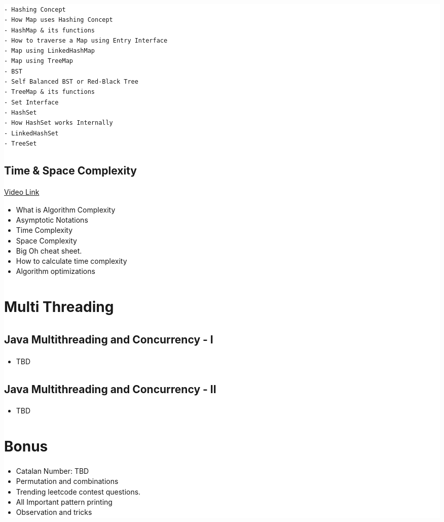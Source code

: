     - Hashing Concept
    - How Map uses Hashing Concept
    - HashMap & its functions
    - How to traverse a Map using Entry Interface
    - Map using LinkedHashMap
    - Map using TreeMap
    - BST
    - Self Balanced BST or Red-Black Tree
    - TreeMap & its functions
    - Set Interface
    - HashSet
    - How HashSet works Internally
    - LinkedHashSet
    - TreeSet    



## Time & Space Complexity
[Video Link](https://youtu.be/ZltvAvQXIEo)
- What is Algorithm Complexity
- Asymptotic Notations
- Time Complexity
- Space Complexity
- Big Oh cheat sheet.
- How to calculate time complexity
- Algorithm optimizations


# Multi Threading

## Java Multithreading and Concurrency - I
- TBD

## Java Multithreading and Concurrency - II
- TBD

# Bonus
- Catalan Number: TBD
- Permutation and combinations
- Trending leetcode contest questions.
- All Important pattern printing
- Observation and tricks
